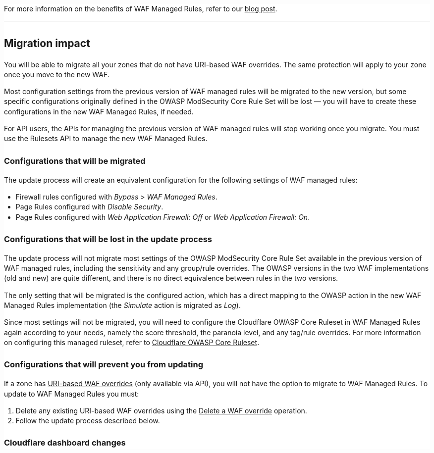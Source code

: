 For more information on the benefits of WAF Managed Rules, refer to our [blog post](https://blog.cloudflare.com/new-cloudflare-waf/).

___

## Migration impact

You will be able to migrate all your zones that do not have URI-based WAF overrides. The same protection will apply to your zone once you move to the new WAF.

Most configuration settings from the previous version of WAF managed rules will be migrated to the new version, but some specific configurations originally defined in the OWASP ModSecurity Core Rule Set will be lost — you will have to create these configurations in the new WAF Managed Rules, if needed.

For API users, the APIs for managing the previous version of WAF managed rules will stop working once you migrate. You must use the Rulesets API to manage the new WAF Managed Rules.

### Configurations that will be migrated

The update process will create an equivalent configuration for the following settings of WAF managed rules:

- Firewall rules configured with _Bypass_ > _WAF Managed Rules_.
- Page Rules configured with _Disable Security_.
- Page Rules configured with _Web Application Firewall: Off_ or _Web Application Firewall: On_.

### Configurations that will be lost in the update process

The update process will not migrate most settings of the OWASP ModSecurity Core Rule Set available in the previous version of WAF managed rules, including the sensitivity and any group/rule overrides. The OWASP versions in the two WAF implementations (old and new) are quite different, and there is no direct equivalence between rules in the two versions.

The only setting that will be migrated is the configured action, which has a direct mapping to the OWASP action in the new WAF Managed Rules implementation (the _Simulate_ action is migrated as _Log_).

Since most settings will not be migrated, you will need to configure the Cloudflare OWASP Core Ruleset in WAF Managed Rules again according to your needs, namely the score threshold, the paranoia level, and any tag/rule overrides. For more information on configuring this managed ruleset, refer to [Cloudflare OWASP Core Ruleset](/waf/managed-rules/reference/owasp-core-ruleset/).

### Configurations that will prevent you from updating

If a zone has [URI-based WAF overrides](/api/operations/waf-overrides-list-waf-overrides) (only available via API), you will not have the option to migrate to WAF Managed Rules. To update to WAF Managed Rules you must:

1. Delete any existing URI-based WAF overrides using the [Delete a WAF override](/api/operations/waf-overrides-delete-a-waf-override) operation.
2. Follow the update process described below.

### Cloudflare dashboard changes
